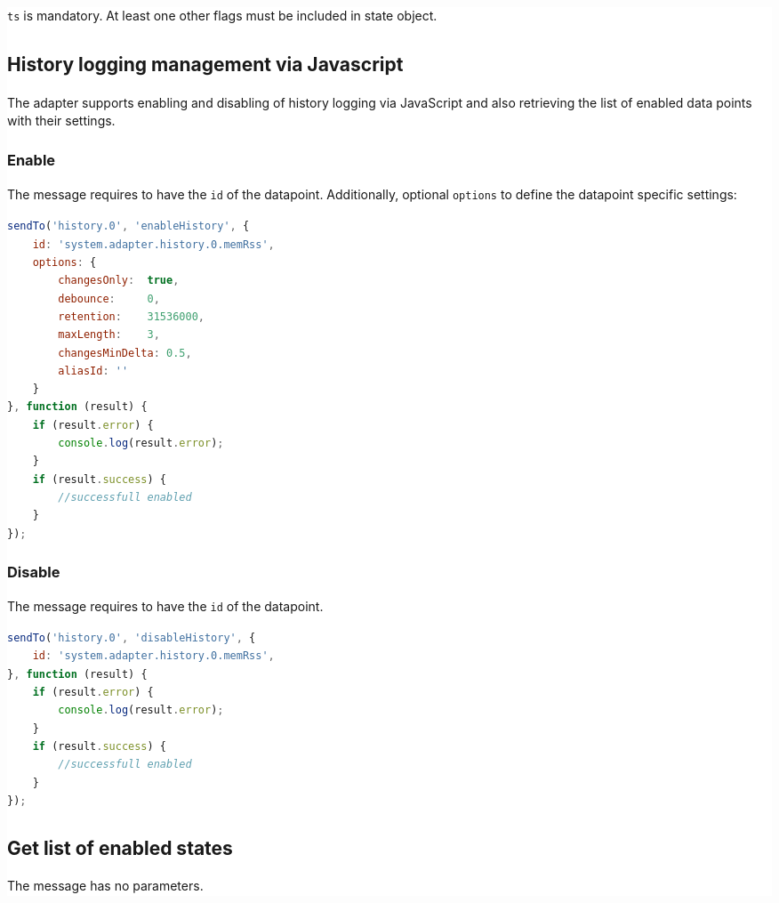 ``ts`` is mandatory. At least one other flags must be included in state object.

## History logging management via Javascript

The adapter supports enabling and disabling of history logging via JavaScript
and also retrieving the list of enabled data points with their settings.

### Enable

The message requires to have the ``id`` of the datapoint. Additionally,
optional ``options`` to define the datapoint specific settings:

```javascript
sendTo('history.0', 'enableHistory', {
    id: 'system.adapter.history.0.memRss',
    options: {
        changesOnly:  true,
        debounce:     0,
        retention:    31536000,
        maxLength:    3,
        changesMinDelta: 0.5,
        aliasId: ''
    }
}, function (result) {
    if (result.error) {
        console.log(result.error);
    }
    if (result.success) {
        //successfull enabled
    }
});
```

### Disable

The message requires to have the ``id`` of the datapoint.

```javascript
sendTo('history.0', 'disableHistory', {
    id: 'system.adapter.history.0.memRss',
}, function (result) {
    if (result.error) {
        console.log(result.error);
    }
    if (result.success) {
        //successfull enabled
    }
});
```

## Get list of enabled states

The message has no parameters.
